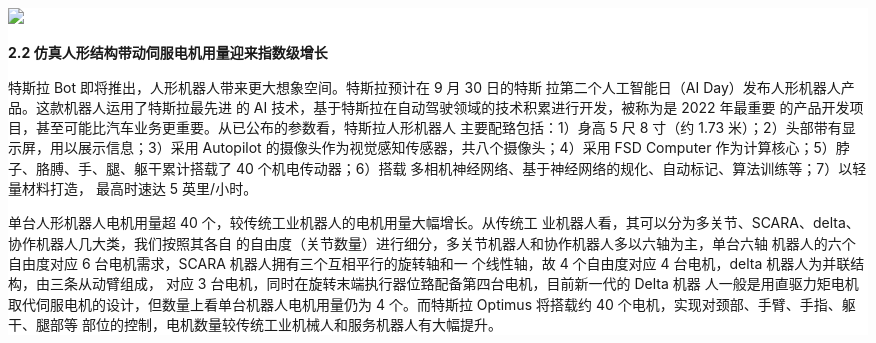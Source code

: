 ![](..\..\..\assets\002_人形机器人行业专题报告：伺服电机再探讨_004.png)

**2.2 仿真人形结构带动伺服电机用量迎来指数级增长**

特斯拉 Bot 即将推出，人形机器人带来更大想象空间。特斯拉预计在 9 月 30 日的特斯 拉第二个人工智能日（AI Day）发布人形机器人产品。这款机器人运用了特斯拉最先进 的 AI 技术，基于特斯拉在自动驾驶领域的技术积累进行开发，被称为是 2022 年最重要 的产品开发项目，甚至可能比汽车业务更重要。从已公布的参数看，特斯拉人形机器人 主要配臵包括：1）身高 5 尺 8 寸（约 1.73 米）；2）头部带有显示屏，用以展示信息；3）采用 Autopilot 的摄像头作为视觉感知传感器，共八个摄像头；4）采用 FSD Computer 作为计算核心；5）脖子、胳膊、手、腿、躯干累计搭载了 40 个机电传动器；6）搭载 多相机神经网络、基于神经网络的规化、自动标记、算法训练等；7）以轻量材料打造， 最高时速达 5 英里/小时。

单台人形机器人电机用量超 40 个，较传统工业机器人的电机用量大幅增长。从传统工 业机器人看，其可以分为多关节、SCARA、delta、协作机器人几大类，我们按照其各自 的自由度（关节数量）进行细分，多关节机器人和协作机器人多以六轴为主，单台六轴 机器人的六个自由度对应 6 台电机需求，SCARA 机器人拥有三个互相平行的旋转轴和一 个线性轴，故 4 个自由度对应 4 台电机，delta 机器人为并联结构，由三条从动臂组成， 对应 3 台电机，同时在旋转末端执行器位臵配备第四台电机，目前新一代的 Delta 机器 人一般是用直驱力矩电机取代伺服电机的设计，但数量上看单台机器人电机用量仍为 4 个。而特斯拉 Optimus 将搭载约 40 个电机，实现对颈部、手臂、手指、躯干、腿部等 部位的控制，电机数量较传统工业机械人和服务机器人有大幅提升。
